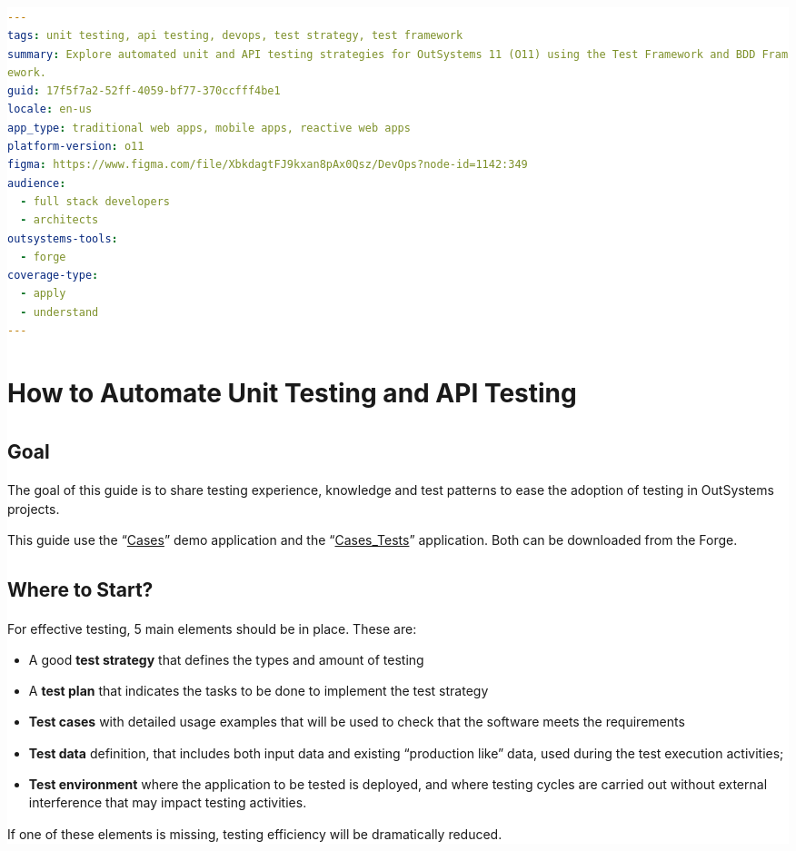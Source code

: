 ```yaml
---
tags: unit testing, api testing, devops, test strategy, test framework
summary: Explore automated unit and API testing strategies for OutSystems 11 (O11) using the Test Framework and BDD Framework.
guid: 17f5f7a2-52ff-4059-bf77-370ccfff4be1
locale: en-us
app_type: traditional web apps, mobile apps, reactive web apps
platform-version: o11
figma: https://www.figma.com/file/XbkdagtFJ9kxan8pAx0Qsz/DevOps?node-id=1142:349
audience:
  - full stack developers
  - architects
outsystems-tools:
  - forge
coverage-type:
  - apply
  - understand
---
```


# How to Automate Unit Testing and API Testing

## Goal

The goal of this guide is to share testing experience, knowledge and test patterns to ease the adoption of testing in OutSystems projects.

<div class="info" markdown="1">

This guide use the “[Cases](https://www.outsystems.com/forge/component/584/cases/)” demo application and the “[Cases_Tests](https://www.outsystems.com/forge/component/2552/cases-tests/)” application. Both can be downloaded from the Forge.
</div>

## Where to Start?

For effective testing, 5 main elements should be in place. These are:

* A good **test strategy** that defines the types and amount of testing 

* A **test plan** that indicates the tasks to be done to implement the test strategy 

* **Test cases** with detailed usage examples that will be used to check that the software meets the requirements 

* **Test data** definition, that includes both input data and existing “production like” data, used during the test execution activities; 

* **Test environment** where the application to be tested is deployed, and where testing cycles are carried out without external interference that may impact testing activities. 

If one of these elements is missing, testing efficiency will be dramatically reduced.
